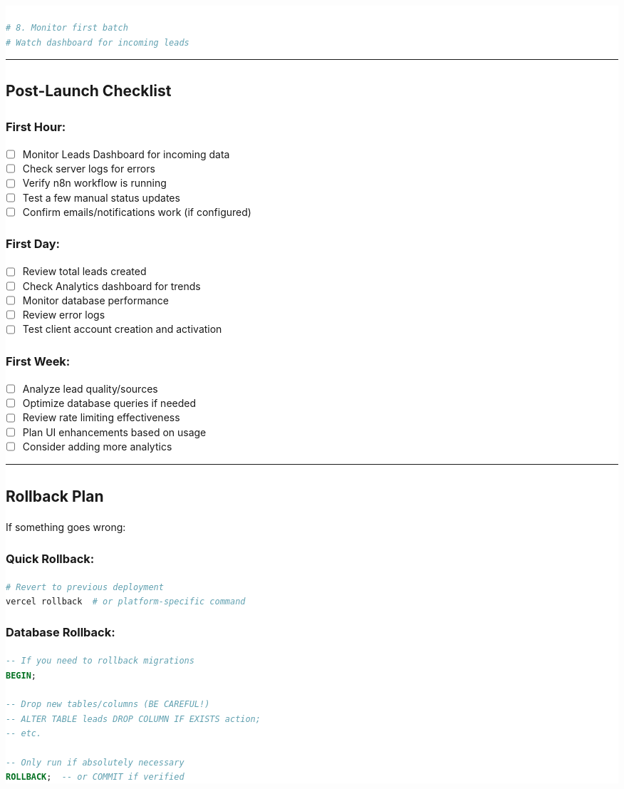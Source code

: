 ```bash

# 8. Monitor first batch
# Watch dashboard for incoming leads
```

---

## Post-Launch Checklist

### **First Hour:**
- [ ] Monitor Leads Dashboard for incoming data
- [ ] Check server logs for errors
- [ ] Verify n8n workflow is running
- [ ] Test a few manual status updates
- [ ] Confirm emails/notifications work (if configured)

### **First Day:**
- [ ] Review total leads created
- [ ] Check Analytics dashboard for trends
- [ ] Monitor database performance
- [ ] Review error logs
- [ ] Test client account creation and activation

### **First Week:**
- [ ] Analyze lead quality/sources
- [ ] Optimize database queries if needed
- [ ] Review rate limiting effectiveness
- [ ] Plan UI enhancements based on usage
- [ ] Consider adding more analytics

---

## Rollback Plan

If something goes wrong:

### **Quick Rollback:**
```bash
# Revert to previous deployment
vercel rollback  # or platform-specific command
```

### **Database Rollback:**
```sql
-- If you need to rollback migrations
BEGIN;

-- Drop new tables/columns (BE CAREFUL!)
-- ALTER TABLE leads DROP COLUMN IF EXISTS action;
-- etc.

-- Only run if absolutely necessary
ROLLBACK;  -- or COMMIT if verified
```
